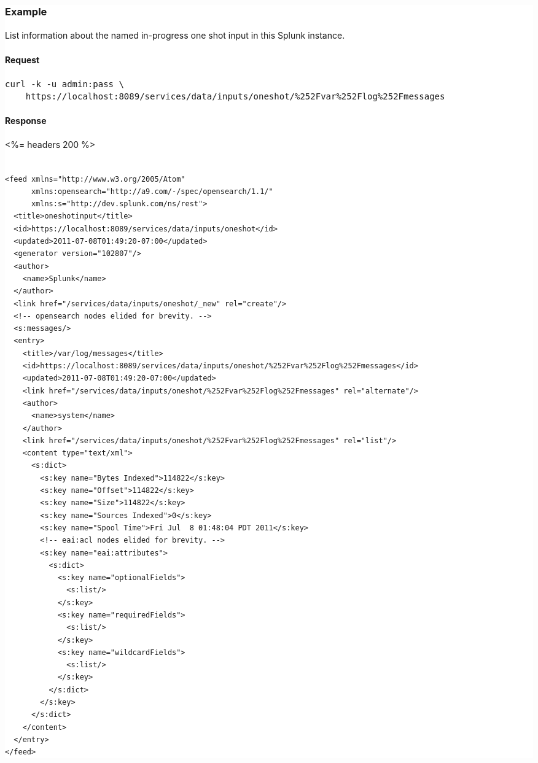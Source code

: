 ### Example

List information about the named in-progress one shot input in this Splunk instance.

#### Request
<pre class='terminal'>
curl -k -u admin:pass \
	https://localhost:8089/services/data/inputs/oneshot/%252Fvar%252Flog%252Fmessages
</pre>
<p></p>

#### Response
<%= headers 200 %>
<pre class='highlight'><code class='language-xml'>
&lt;feed xmlns="http://www.w3.org/2005/Atom"
      xmlns:opensearch="http://a9.com/-/spec/opensearch/1.1/"
      xmlns:s="http://dev.splunk.com/ns/rest"&gt;
  &lt;title&gt;oneshotinput&lt;/title&gt;
  &lt;id&gt;https://localhost:8089/services/data/inputs/oneshot&lt;/id&gt;
  &lt;updated&gt;2011-07-08T01:49:20-07:00&lt;/updated&gt;
  &lt;generator version="102807"/&gt;
  &lt;author&gt;
    &lt;name&gt;Splunk&lt;/name&gt;
  &lt;/author&gt;
  &lt;link href="/services/data/inputs/oneshot/_new" rel="create"/&gt;
  &lt;!-- opensearch nodes elided for brevity. --&gt;
  &lt;s:messages/&gt;
  &lt;entry&gt;
    &lt;title&gt;/var/log/messages&lt;/title&gt;
    &lt;id&gt;https://localhost:8089/services/data/inputs/oneshot/%252Fvar%252Flog%252Fmessages&lt;/id&gt;
    &lt;updated&gt;2011-07-08T01:49:20-07:00&lt;/updated&gt;
    &lt;link href="/services/data/inputs/oneshot/%252Fvar%252Flog%252Fmessages" rel="alternate"/&gt;
    &lt;author&gt;
      &lt;name&gt;system&lt;/name&gt;
    &lt;/author&gt;
    &lt;link href="/services/data/inputs/oneshot/%252Fvar%252Flog%252Fmessages" rel="list"/&gt;
    &lt;content type="text/xml"&gt;
      &lt;s:dict&gt;
        &lt;s:key name="Bytes Indexed"&gt;114822&lt;/s:key&gt;
        &lt;s:key name="Offset"&gt;114822&lt;/s:key&gt;
        &lt;s:key name="Size"&gt;114822&lt;/s:key&gt;
        &lt;s:key name="Sources Indexed"&gt;0&lt;/s:key&gt;
        &lt;s:key name="Spool Time"&gt;Fri Jul  8 01:48:04 PDT 2011&lt;/s:key&gt;
        &lt;!-- eai:acl nodes elided for brevity. --&gt;
        &lt;s:key name="eai:attributes"&gt;
          &lt;s:dict&gt;
            &lt;s:key name="optionalFields"&gt;
              &lt;s:list/&gt;
            &lt;/s:key&gt;
            &lt;s:key name="requiredFields"&gt;
              &lt;s:list/&gt;
            &lt;/s:key&gt;
            &lt;s:key name="wildcardFields"&gt;
              &lt;s:list/&gt;
            &lt;/s:key&gt;
          &lt;/s:dict&gt;
        &lt;/s:key&gt;
      &lt;/s:dict&gt;
    &lt;/content&gt;
  &lt;/entry&gt;
&lt;/feed&gt;
</code></pre>
